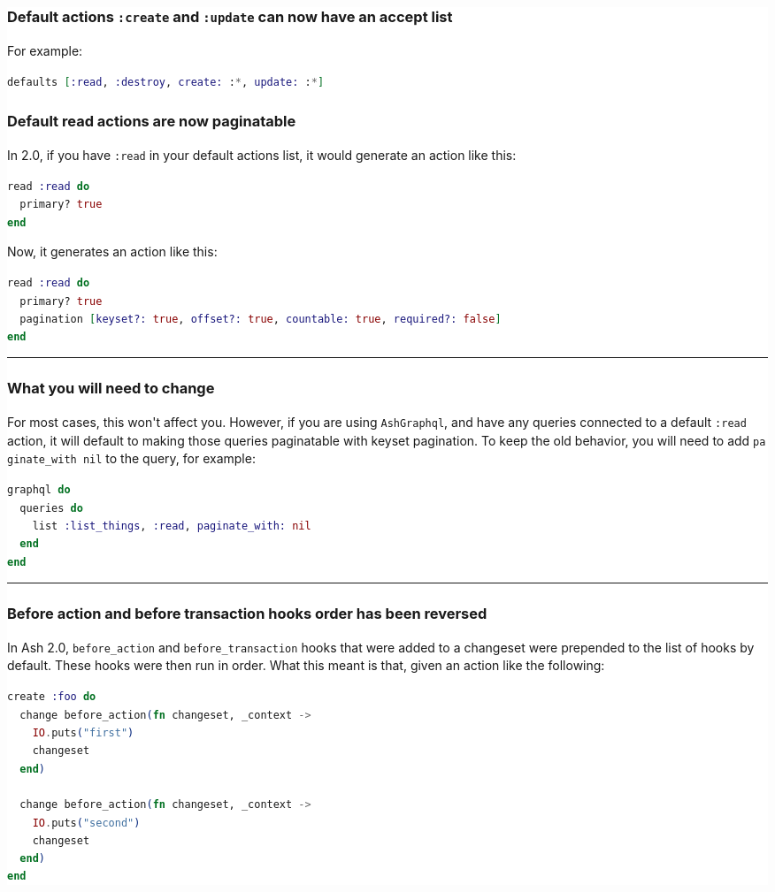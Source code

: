 
### Default actions `:create` and `:update` can now have an accept list

For example:

```elixir
defaults [:read, :destroy, create: :*, update: :*]
```

### Default read actions are now paginatable

In 2.0, if you have `:read` in your default actions list, it would generate an action like this:

```elixir
read :read do
  primary? true
end
```

Now, it generates an action like this:

```elixir
read :read do
  primary? true
  pagination [keyset?: true, offset?: true, countable: true, required?: false]
end
```

---

### What you will need to change

For most cases, this won't affect you. However, if you are using `AshGraphql`, and have any queries connected to a default `:read` action, it will default to making those queries paginatable with keyset pagination. To keep the old behavior, you will need to add `paginate_with nil` to the query, for example:

```elixir
graphql do
  queries do
    list :list_things, :read, paginate_with: nil
  end
end
```

---

### Before action and before transaction hooks order has been reversed

In Ash 2.0, `before_action` and `before_transaction` hooks that were added to a changeset were prepended to the list of hooks by default. These hooks were then run in order. What this meant is that, given an action like the following:

```elixir
create :foo do
  change before_action(fn changeset, _context ->
    IO.puts("first")
    changeset
  end)

  change before_action(fn changeset, _context ->
    IO.puts("second")
    changeset
  end)
end
```
